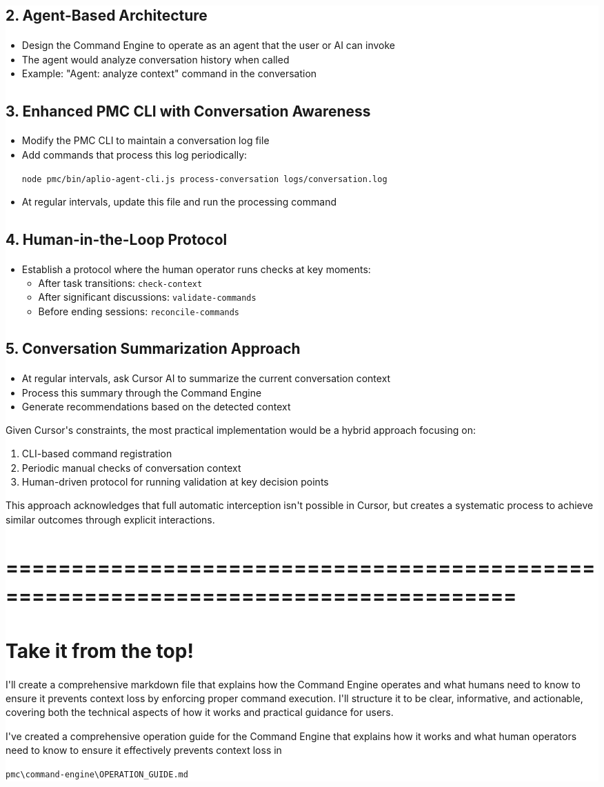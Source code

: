 ## 2. Agent-Based Architecture
- Design the Command Engine to operate as an agent that the user or AI can invoke
- The agent would analyze conversation history when called
- Example: "Agent: analyze context" command in the conversation

## 3. Enhanced PMC CLI with Conversation Awareness
- Modify the PMC CLI to maintain a conversation log file
- Add commands that process this log periodically:
  ```
  node pmc/bin/aplio-agent-cli.js process-conversation logs/conversation.log
  ```
- At regular intervals, update this file and run the processing command

## 4. Human-in-the-Loop Protocol
- Establish a protocol where the human operator runs checks at key moments:
  - After task transitions: `check-context`
  - After significant discussions: `validate-commands`
  - Before ending sessions: `reconcile-commands`

## 5. Conversation Summarization Approach
- At regular intervals, ask Cursor AI to summarize the current conversation context
- Process this summary through the Command Engine
- Generate recommendations based on the detected context

Given Cursor's constraints, the most practical implementation would be a hybrid approach focusing on:
1. CLI-based command registration
2. Periodic manual checks of conversation context
3. Human-driven protocol for running validation at key decision points

This approach acknowledges that full automatic interception isn't possible in Cursor, but creates a systematic process to achieve similar outcomes through explicit interactions.


====================================================================================
====================================================================================


# Take it from the top!

<think>I'll create a comprehensive markdown file that explains how the Command Engine operates and what humans need to know to ensure it prevents context loss by enforcing proper command execution. I'll structure it to be clear, informative, and actionable, covering both the technical aspects of how it works and practical guidance for users.</think>


I've created a comprehensive operation guide for the Command Engine that explains how it works and what human operators need to know to ensure it effectively prevents context loss in 

```
pmc\command-engine\OPERATION_GUIDE.md
```
